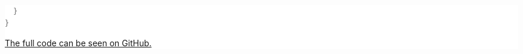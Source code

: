 ```rust
  }
}
```

[The full code can be seen on GitHub.](https://github.com/nik-rev/nik-rev/blob/eef31f37006db091398ed65050a7582518dddf82/content/blog/2025-05-16-a-cursed-way-to-combine-module-paths-in-rust-s-declarative-macros.rs)
